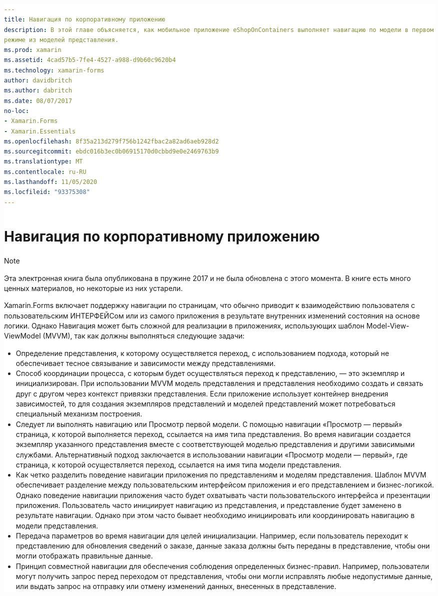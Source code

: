 ```yaml
---
title: Навигация по корпоративному приложению
description: В этой главе объясняется, как мобильное приложение eShopOnContainers выполняет навигацию по модели в первом режиме из моделей представления.
ms.prod: xamarin
ms.assetid: 4cad57b5-7fe4-4527-a988-d9b60c9620b4
ms.technology: xamarin-forms
author: davidbritch
ms.author: dabritch
ms.date: 08/07/2017
no-loc:
- Xamarin.Forms
- Xamarin.Essentials
ms.openlocfilehash: 8f35a213d279f756b1242fbac2a82ad6aeb928d2
ms.sourcegitcommit: ebdc016b3ec0b06915170d0cbbd9e0e2469763b9
ms.translationtype: MT
ms.contentlocale: ru-RU
ms.lasthandoff: 11/05/2020
ms.locfileid: "93375308"
---
```

# <a name="enterprise-app-navigation"></a>Навигация по корпоративному приложению

> [!NOTE]
> Эта электронная книга была опубликована в пружине 2017 и не была обновлена с этого момента. В книге есть много ценных материалов, но некоторые из них устарели.

Xamarin.Forms включает поддержку навигации по страницам, что обычно приводит к взаимодействию пользователя с пользовательским ИНТЕРФЕЙСом или из самого приложения в результате внутренних изменений состояния на основе логики. Однако Навигация может быть сложной для реализации в приложениях, использующих шаблон Model-View-ViewModel (MVVM), так как должны выполняться следующие задачи:

- Определение представления, к которому осуществляется переход, с использованием подхода, который не обеспечивает тесное связывание и зависимости между представлениями.
- Способ координации процесса, с которым будет осуществляться переход к представлению, — это экземпляр и инициализирован. При использовании MVVM модель представления и представления необходимо создать и связать друг с другом через контекст привязки представления. Если приложение использует контейнер внедрения зависимостей, то для создания экземпляров представлений и моделей представлений может потребоваться специальный механизм построения.
- Следует ли выполнять навигацию или Просмотр первой модели. С помощью навигации «Просмотр — первый» страница, к которой выполняется переход, ссылается на имя типа представления. Во время навигации создается экземпляр указанного представления вместе с соответствующей моделью представления и другими зависимыми службами. Альтернативный подход заключается в использовании навигации «Просмотр модели — первый», где страница, к которой осуществляется переход, ссылается на имя типа модели представления.
- Как четко разделить поведение навигации приложения по представлениям и моделям представления. Шаблон MVVM обеспечивает разделение между пользовательским интерфейсом приложения и его представлением и бизнес-логикой. Однако поведение навигации приложения часто будет охватывать части пользовательского интерфейса и презентации приложения. Пользователь часто инициирует навигацию из представления, и представление будет заменено в результате навигации. Однако при этом часто бывает необходимо инициировать или координировать навигацию в модели представления.
- Передача параметров во время навигации для целей инициализации. Например, если пользователь переходит к представлению для обновления сведений о заказе, данные заказа должны быть переданы в представление, чтобы они могли отображать правильные данные.
- Принцип совместной навигации для обеспечения соблюдения определенных бизнес-правил. Например, пользователи могут получить запрос перед переходом от представления, чтобы они могли исправлять любые недопустимые данные, или выдать запрос на отправку или отмену изменений данных, внесенных в представление.
